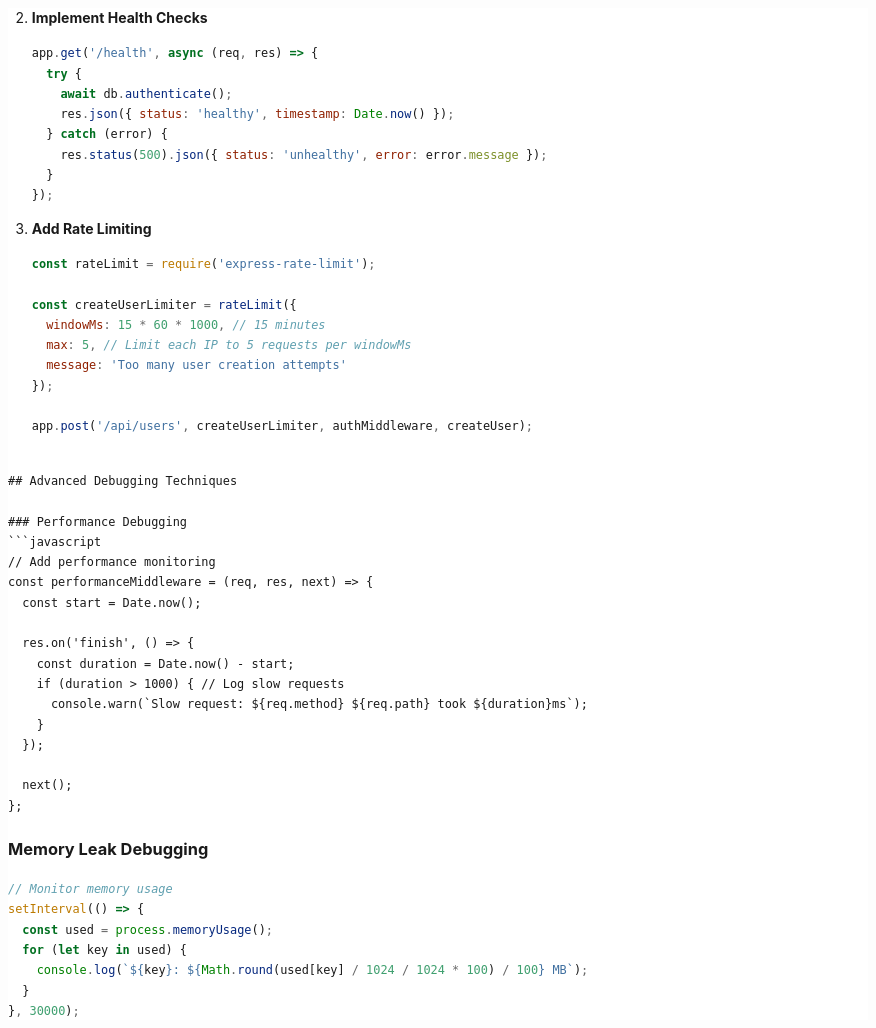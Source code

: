 2. **Implement Health Checks**
   ```javascript
   app.get('/health', async (req, res) => {
     try {
       await db.authenticate();
       res.json({ status: 'healthy', timestamp: Date.now() });
     } catch (error) {
       res.status(500).json({ status: 'unhealthy', error: error.message });
     }
   });
   ```

3. **Add Rate Limiting**
   ```javascript
   const rateLimit = require('express-rate-limit');
   
   const createUserLimiter = rateLimit({
     windowMs: 15 * 60 * 1000, // 15 minutes
     max: 5, // Limit each IP to 5 requests per windowMs
     message: 'Too many user creation attempts'
   });
   
   app.post('/api/users', createUserLimiter, authMiddleware, createUser);
   ```
```

## Advanced Debugging Techniques

### Performance Debugging
```javascript
// Add performance monitoring
const performanceMiddleware = (req, res, next) => {
  const start = Date.now();
  
  res.on('finish', () => {
    const duration = Date.now() - start;
    if (duration > 1000) { // Log slow requests
      console.warn(`Slow request: ${req.method} ${req.path} took ${duration}ms`);
    }
  });
  
  next();
};
```

### Memory Leak Debugging
```javascript
// Monitor memory usage
setInterval(() => {
  const used = process.memoryUsage();
  for (let key in used) {
    console.log(`${key}: ${Math.round(used[key] / 1024 / 1024 * 100) / 100} MB`);
  }
}, 30000);
```
